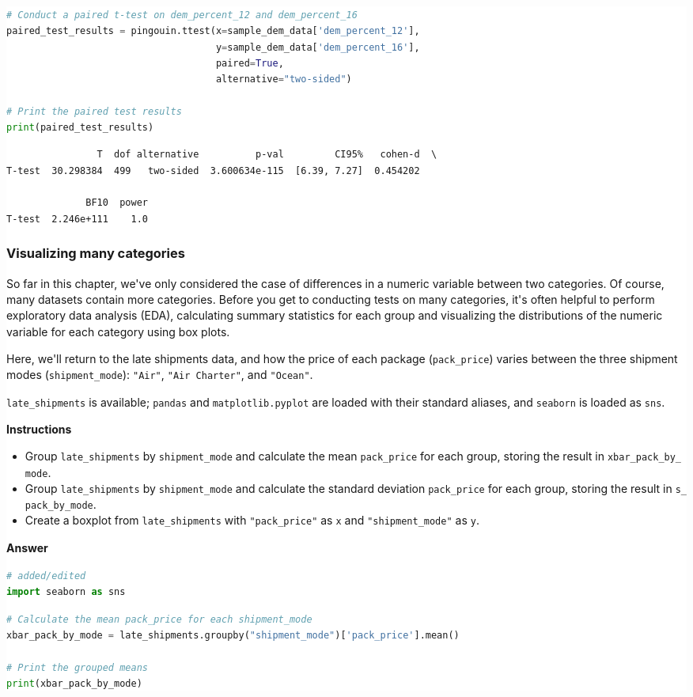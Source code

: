 ```python
# Conduct a paired t-test on dem_percent_12 and dem_percent_16
paired_test_results = pingouin.ttest(x=sample_dem_data['dem_percent_12'], 
                                     y=sample_dem_data['dem_percent_16'],
                                     paired=True,
                                     alternative="two-sided")
                              
# Print the paired test results
print(paired_test_results)
```

                    T  dof alternative          p-val         CI95%   cohen-d  \
    T-test  30.298384  499   two-sided  3.600634e-115  [6.39, 7.27]  0.454202   
    
                  BF10  power  
    T-test  2.246e+111    1.0  

### Visualizing many categories

So far in this chapter, we've only considered the case of differences in
a numeric variable between two categories. Of course, many datasets
contain more categories. Before you get to conducting tests on many
categories, it's often helpful to perform exploratory data analysis
(EDA), calculating summary statistics for each group and visualizing the
distributions of the numeric variable for each category using box plots.

Here, we'll return to the late shipments data, and how the price of each
package (`pack_price`) varies between the three shipment modes
(`shipment_mode`): `"Air"`, `"Air Charter"`, and `"Ocean"`.

`late_shipments` is available; `pandas` and `matplotlib.pyplot` are
loaded with their standard aliases, and `seaborn` is loaded as `sns`.

**Instructions**

- Group `late_shipments` by `shipment_mode` and calculate the mean
  `pack_price` for each group, storing the result in
  `xbar_pack_by_mode`.
- Group `late_shipments` by `shipment_mode` and calculate the standard deviation `pack_price` for each group, storing the result in `s_pack_by_mode`.
- Create a boxplot from `late_shipments` with `"pack_price"` as `x` and `"shipment_mode"` as `y`.

**Answer**

```python
# added/edited
import seaborn as sns
```

```python
# Calculate the mean pack_price for each shipment_mode
xbar_pack_by_mode = late_shipments.groupby("shipment_mode")['pack_price'].mean()

# Print the grouped means
print(xbar_pack_by_mode)
```
